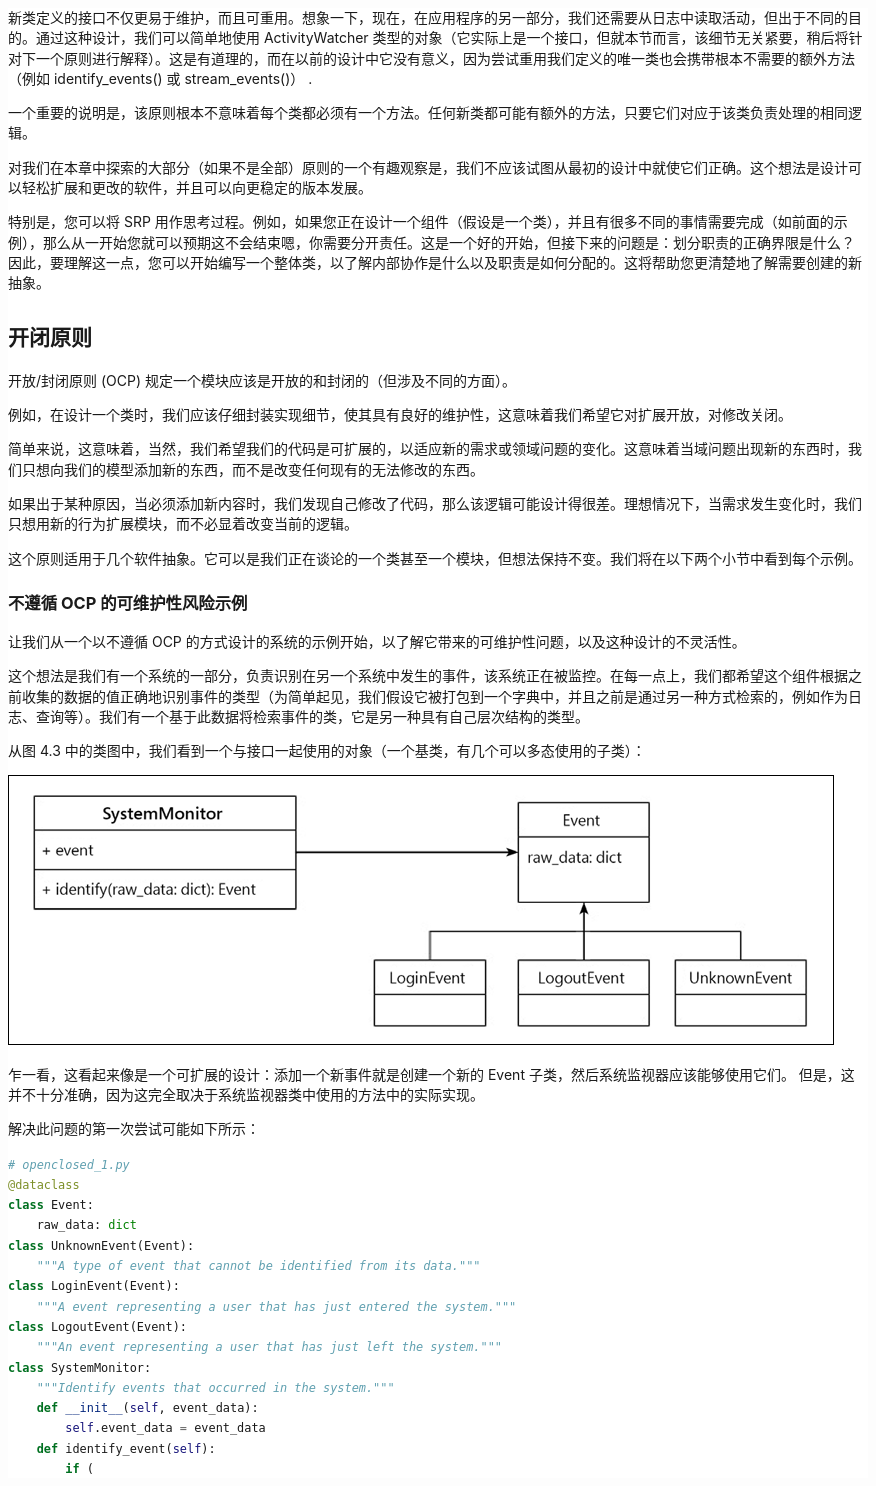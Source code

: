 新类定义的接口不仅更易于维护，而且可重用。想象一下，现在，在应用程序的另一部分，我们还需要从日志中读取活动，但出于不同的目的。通过这种设计，我们可以简单地使用 ActivityWatcher 类型的对象（它实际上是一个接口，但就本节而言，该细节无关紧要，稍后将针对下一个原则进行解释）。这是有道理的，而在以前的设计中它没有意义，因为尝试重用我们定义的唯一类也会携带根本不需要的额外方法（例如 identify_events() 或 stream_events()） .

一个重要的说明是，该原则根本不意味着每个类都必须有一个方法。任何新类都可能有额外的方法，只要它们对应于该类负责处理的相同逻辑。

对我们在本章中探索的大部分（如果不是全部）原则的一个有趣观察是，我们不应该试图从最初的设计中就使它们正确。这个想法是设计可以轻松扩展和更改的软件，并且可以向更稳定的版本发展。

特别是，您可以将 SRP 用作思考过程。例如，如果您正在设计一个组件（假设是一个类），并且有很多不同的事情需要完成（如前面的示例），那么从一开始您就可以预期这不会结束嗯，你需要分开责任。这是一个好的开始，但接下来的问题是：划分职责的正确界限是什么？因此，要理解这一点，您可以开始编写一个整体类，以了解内部协作是什么以及职责是如何分配的。这将帮助您更清楚地了解需要创建的新抽象。

## 开闭原则

开放/封闭原则 (OCP) 规定一个模块应该是开放的和封闭的（但涉及不同的方面）。

例如，在设计一个类时，我们应该仔细封装实现细节，使其具有良好的维护性，这意味着我们希望它对扩展开放，对修改关闭。

简单来说，这意味着，当然，我们希望我们的代码是可扩展的，以适应新的需求或领域问题的变化。这意味着当域问题出现新的东西时，我们只想向我们的模型添加新的东西，而不是改变任何现有的无法修改的东西。

如果出于某种原因，当必须添加新内容时，我们发现自己修改了代码，那么该逻辑可能设计得很差。理想情况下，当需求发生变化时，我们只想用新的行为扩展模块，而不必显着改变当前的逻辑。

这个原则适用于几个软件抽象。它可以是我们正在谈论的一个类甚至一个模块，但想法保持不变。我们将在以下两个小节中看到每个示例。

### 不遵循 OCP 的可维护性风险示例

让我们从一个以不遵循 OCP 的方式设计的系统的示例开始，以了解它带来的可维护性问题，以及这种设计的不灵活性。

这个想法是我们有一个系统的一部分，负责识别在另一个系统中发生的事件，该系统正在被监控。在每一点上，我们都希望这个组件根据之前收集的数据的值正确地识别事件的类型（为简单起见，我们假设它被打包到一个字典中，并且之前是通过另一种方式检索的，例如作为日志、查询等）。我们有一个基于此数据将检索事件的类，它是另一种具有自己层次结构的类型。

从图 4.3 中的类图中，我们看到一个与接口一起使用的对象（一个基类，有几个可以多态使用的子类）：

![未关闭修改的设计](./img/4-3.png)

乍一看，这看起来像是一个可扩展的设计：添加一个新事件就是创建一个新的 Event 子类，然后系统监视器应该能够使用它们。 但是，这并不十分准确，因为这完全取决于系统监视器类中使用的方法中的实际实现。

解决此问题的第一次尝试可能如下所示：

```python
# openclosed_1.py
@dataclass
class Event:
    raw_data: dict 
class UnknownEvent(Event):
    """A type of event that cannot be identified from its data."""
class LoginEvent(Event):
    """A event representing a user that has just entered the system."""
class LogoutEvent(Event):
    """An event representing a user that has just left the system."""
class SystemMonitor:
    """Identify events that occurred in the system."""
    def __init__(self, event_data):
        self.event_data = event_data
    def identify_event(self):
        if (
```